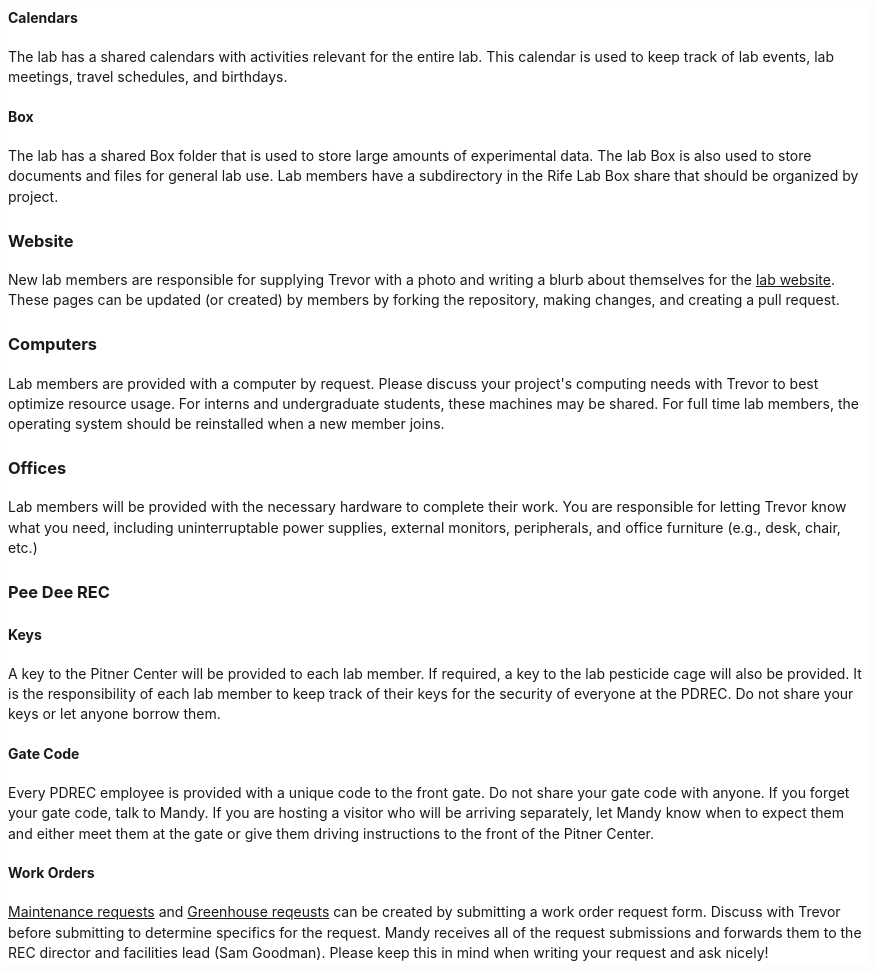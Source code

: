 #### Calendars
The lab has a shared calendars with activities relevant for the entire lab.
This calendar is used to keep track of lab events, lab meetings, travel schedules, and birthdays.

#### Box
The lab has a shared Box folder that is used to store large amounts of experimental data.
The lab Box is also used to store documents and files for general lab use.
Lab members have a subdirectory in the Rife Lab Box share that should be organized by project.

### Website
New lab members are responsible for supplying Trevor with a photo and writing a blurb about themselves for the [lab website](https://rifelab.org).
These pages can be updated (or created) by members by forking the repository, making changes, and creating a pull request.

### Computers
Lab members are provided with a computer by request.
Please discuss your project's computing needs with Trevor to best optimize resource usage.
For interns and undergraduate students, these machines may be shared.
For full time lab members, the operating system should be reinstalled when a new member joins.

### Offices
Lab members will be provided with the necessary hardware to complete their work.
You are responsible for letting Trevor know what you need, including uninterruptable power supplies, external monitors, peripherals, and office furniture (e.g., desk, chair, etc.)

### Pee Dee REC
#### Keys
A key to the Pitner Center will be provided to each lab member.
If required, a key to the lab pesticide cage will also be provided.
It is the responsibility of each lab member to keep track of their keys for the security of everyone at the PDREC.
Do not share your keys or let anyone borrow them.

#### Gate Code
Every PDREC employee is provided with a unique code to the front gate.
Do not share your gate code with anyone.
If you forget your gate code, talk to Mandy.
If you are hosting a visitor who will be arriving separately, let Mandy know when to expect them and either meet them at the gate or give them driving instructions to the front of the Pitner Center.

#### Work Orders
[Maintenance requests](https://www.clemson.edu/cafls/peedee/employees/maintenance.html) and [Greenhouse reqeusts](https://www.clemson.edu/cafls/peedee/employees/greenhouse.html) can be created by submitting a work order request form.
Discuss with Trevor before submitting to determine specifics for the request.
Mandy receives all of the request submissions and forwards them to the REC director and facilities lead (Sam Goodman).
Please keep this in mind when writing your request and ask nicely!
